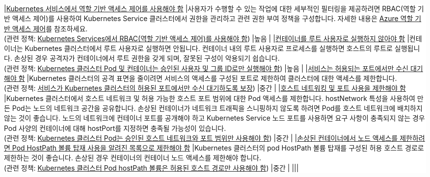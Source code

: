 |[Kubernetes 서비스에서 역할 기반 액세스 제어를 사용해야 함](https://portal.azure.com/#blade/Microsoft_Azure_Security/RecommendationsBlade/assessmentKey/b0fdc63a-38e7-4bab-a7c4-2c2665abbaa9) |사용자가 수행할 수 있는 작업에 대한 세부적인 필터링을 제공하려면 RBAC(역할 기반 액세스 제어)를 사용하여 Kubernetes Service 클러스터에서 권한을 관리하고 관련 권한 부여 정책을 구성합니다. 자세한 내용은 <a target='_blank' href='/azure/aks/concepts-identity#role-based-access-controls-rbac'>Azure 역할 기반 액세스 제어</a>를 참조하세요.<br />(관련 정책: [Kubernetes Services에서 RBAC(역할 기반 액세스 제어)를 사용해야 함](https://portal.azure.com/#blade/Microsoft_Azure_Policy/PolicyDetailBlade/definitionId/%2fproviders%2fMicrosoft.Authorization%2fpolicyDefinitions%2fac4a19c2-fa67-49b4-8ae5-0b2e78c49457)) |높음 |
|[컨테이너를 루트 사용자로 실행하지 않아야 함](https://portal.azure.com/#blade/Microsoft_Azure_Security/RecommendationsBlade/assessmentKey/9b795646-9130-41a4-90b7-df9eae2437c8) |컨테이너는 Kubernetes 클러스터에서 루트 사용자로 실행하면 안됩니다. 컨테이너 내의 루트 사용자로 프로세스를 실행하면 호스트의 루트로 실행됩니다. 손상된 경우 공격자가 컨테이너에서 루트 권한을 갖게 되며, 잘못된 구성이 악용되기 쉽습니다.<br />(관련 정책: [Kubernetes 클러스터 Pod 및 컨테이너는 승인된 사용자 및 그룹 ID로만 실행해야 함](https://portal.azure.com/#blade/Microsoft_Azure_Policy/PolicyDetailBlade/definitionId/%2fproviders%2fMicrosoft.Authorization%2fpolicyDefinitions%2ff06ddb64-5fa3-4b77-b166-acb36f7f6042)) |높음 |
|[서비스는 허용되는 포트에서만 수신 대기해야 함](https://portal.azure.com/#blade/Microsoft_Azure_Security/RecommendationsBlade/assessmentKey/add45209-73f6-4fa5-a5a5-74a451b07fbe) |Kubernetes 클러스터의 공격 표면을 줄이려면 서비스의 액세스를 구성된 포트로 제한하여 클러스터에 대한 액세스를 제한합니다.<br />(관련 정책: [서비스가 Kubernetes 클러스터의 허용된 포트에서만 수신 대기하도록 보장](https://portal.azure.com/#blade/Microsoft_Azure_Policy/PolicyDetailBlade/definitionId/%2fproviders%2fMicrosoft.Authorization%2fpolicyDefinitions%2f233a2a17-77ca-4fb1-9b6b-69223d272a44)) |중간 |
|[호스트 네트워킹 및 포트 사용을 제한해야 함](https://portal.azure.com/#blade/Microsoft_Azure_Security/RecommendationsBlade/assessmentKey/ebc68898-5c0f-4353-a426-4a5f1e737b12) |Kubernetes 클러스터에서 호스트 네트워크 및 허용 가능한 호스트 포트 범위에 대한 Pod 액세스를 제한합니다. hostNetwork 특성을 사용하여 만든 Pod는 노드의 네트워크 공간을 공유합니다. 손상된 컨테이너가 네트워크 트래픽을 스니핑하지 않도록 하려면 Pod를 호스트 네트워크에 배치하지 않는 것이 좋습니다. 노드의 네트워크에 컨테이너 포트를 공개해야 하고 Kubernetes Service 노드 포트를 사용하면 요구 사항이 충족되지 않는 경우 Pod 사양의 컨테이너에 대해 hostPort를 지정하면 충족될 가능성이 있습니다.<br />(관련 정책: [Kubernetes 클러스터 Pod는 승인된 호스트 네트워크와 포트 범위만 사용해야 함](https://portal.azure.com/#blade/Microsoft_Azure_Policy/PolicyDetailBlade/definitionId/%2fproviders%2fMicrosoft.Authorization%2fpolicyDefinitions%2f82985f06-dc18-4a48-bc1c-b9f4f0098cfe)) |중간 |
|[손상된 컨테이너에서 노드 액세스를 제한하려면 Pod HostPath 볼륨 탑재 사용을 알려진 목록으로 제한해야 함](https://portal.azure.com/#blade/Microsoft_Azure_Security/RecommendationsBlade/assessmentKey/f0debc84-981c-4a0d-924d-aa4bd7d55fef) |Kubernetes 클러스터의 pod HostPath 볼륨 탑재를 구성된 허용 호스트 경로로 제한하는 것이 좋습니다. 손상된 경우 컨테이너의 컨테이너 노드 액세스를 제한해야 합니다.<br />(관련 정책: [Kubernetes 클러스터 Pod hostPath 볼륨은 허용된 호스트 경로만 사용해야 함](https://portal.azure.com/#blade/Microsoft_Azure_Policy/PolicyDetailBlade/definitionId/%2fproviders%2fMicrosoft.Authorization%2fpolicyDefinitions%2f098fc59e-46c7-4d99-9b16-64990e543d75)) |중간 |
|||

